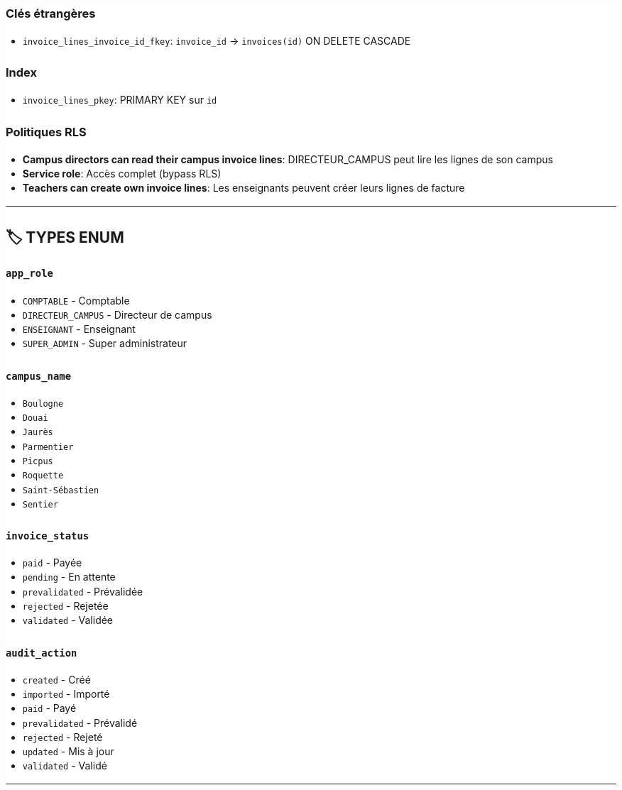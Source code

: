 ### Clés étrangères
- `invoice_lines_invoice_id_fkey`: `invoice_id` → `invoices(id)` ON DELETE CASCADE

### Index
- `invoice_lines_pkey`: PRIMARY KEY sur `id`

### Politiques RLS
- **Campus directors can read their campus invoice lines**: DIRECTEUR_CAMPUS peut lire les lignes de son campus
- **Service role**: Accès complet (bypass RLS)
- **Teachers can create own invoice lines**: Les enseignants peuvent créer leurs lignes de facture

---

## 🏷️ TYPES ENUM

### `app_role`
- `COMPTABLE` - Comptable
- `DIRECTEUR_CAMPUS` - Directeur de campus
- `ENSEIGNANT` - Enseignant
- `SUPER_ADMIN` - Super administrateur

### `campus_name`
- `Boulogne`
- `Douai`
- `Jaurès`
- `Parmentier`
- `Picpus`
- `Roquette`
- `Saint-Sébastien`
- `Sentier`

### `invoice_status`
- `paid` - Payée
- `pending` - En attente
- `prevalidated` - Prévalidée
- `rejected` - Rejetée
- `validated` - Validée

### `audit_action`
- `created` - Créé
- `imported` - Importé
- `paid` - Payé
- `prevalidated` - Prévalidé
- `rejected` - Rejeté
- `updated` - Mis à jour
- `validated` - Validé

---
